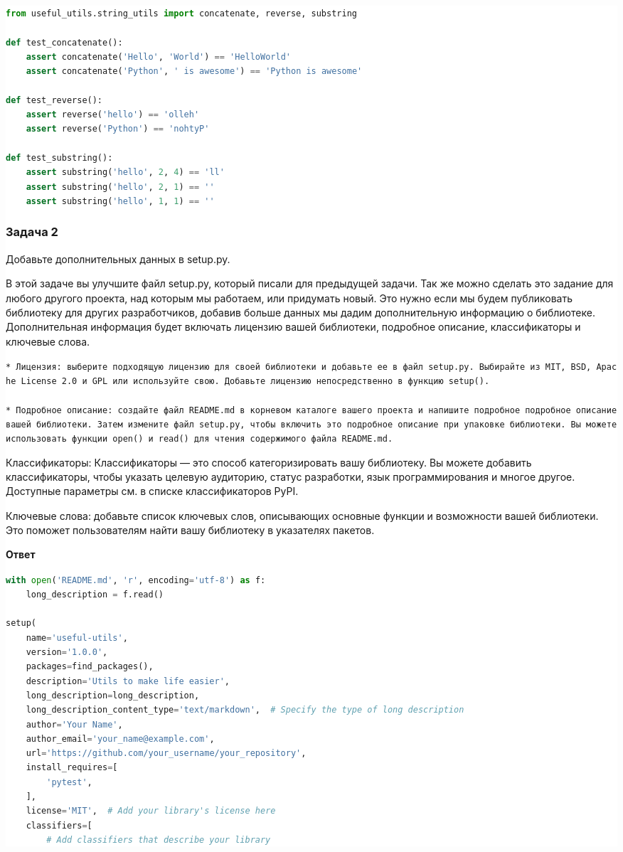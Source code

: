 ```python
```

```python
from useful_utils.string_utils import concatenate, reverse, substring

def test_concatenate():
    assert concatenate('Hello', 'World') == 'HelloWorld'
    assert concatenate('Python', ' is awesome') == 'Python is awesome'

def test_reverse():
    assert reverse('hello') == 'olleh'
    assert reverse('Python') == 'nohtyP'

def test_substring():
    assert substring('hello', 2, 4) == 'll'
    assert substring('hello', 2, 1) == ''
    assert substring('hello', 1, 1) == ''
```

### Задача 2

Добавьте дополнительных данных в setup.py.

В этой задаче вы улучшите файл setup.py, который писали для предыдущей задачи. Так же можно сделать это задание для любого другого проекта, над которым мы работаем, или придумать новый. Это нужно если мы будем публиковать библиотеку для других разработчиков, добавив больше данных мы дадим дополнительную информацию о библиотеке. Дополнительная информация будет включать лицензию вашей библиотеки, подробное описание, классификаторы и ключевые слова.

    * Лицензия: выберите подходящую лицензию для своей библиотеки и добавьте ее в файл setup.py. Выбирайте из MIT, BSD, Apache License 2.0 и GPL или используйте свою. Добавьте лицензию непосредственно в функцию setup().

    * Подробное описание: создайте файл README.md в корневом каталоге вашего проекта и напишите подробное подробное описание вашей библиотеки. Затем измените файл setup.py, чтобы включить это подробное описание при упаковке библиотеки. Вы можете использовать функции open() и read() для чтения содержимого файла README.md.

Классификаторы: Классификаторы — это способ категоризировать вашу библиотеку. Вы можете добавить классификаторы, чтобы указать целевую аудиторию, статус разработки, язык программирования и многое другое. Доступные параметры см. в списке классификаторов PyPI.

Ключевые слова: добавьте список ключевых слов, описывающих основные функции и возможности вашей библиотеки. Это поможет пользователям найти вашу библиотеку в указателях пакетов.


**Ответ**

```python
with open('README.md', 'r', encoding='utf-8') as f:
    long_description = f.read()

setup(
    name='useful-utils',
    version='1.0.0',
    packages=find_packages(),
    description='Utils to make life easier',
    long_description=long_description,
    long_description_content_type='text/markdown',  # Specify the type of long description
    author='Your Name',
    author_email='your_name@example.com',
    url='https://github.com/your_username/your_repository',
    install_requires=[
        'pytest',  
    ],
    license='MIT',  # Add your library's license here
    classifiers=[
        # Add classifiers that describe your library
```